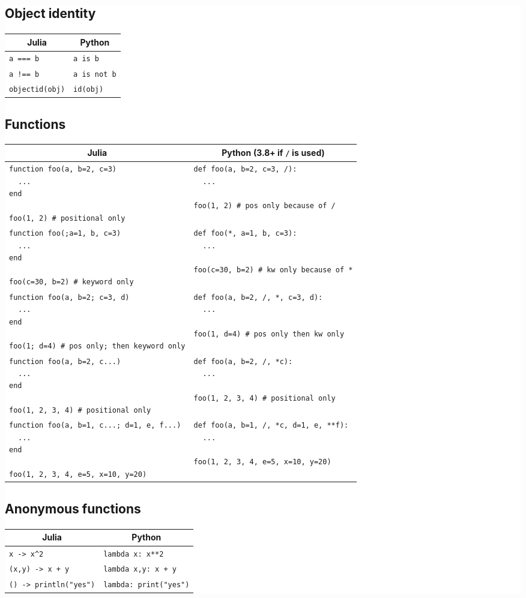 
## Object identity

|Julia|Python
|-----|------
|`a === b` | `a is b`
|`a !== b` | `a is not b`
|`objectid(obj)` | `id(obj)`


## Functions

|Julia|Python (3.8+ if `/` is used)
|-----|------
| `function foo(a, b=2, c=3)`<br />&nbsp;&nbsp;&nbsp;&nbsp;`...`<br />`end`<br /><br />`foo(1, 2) # positional only` | `def foo(a, b=2, c=3, /):`<br />&nbsp;&nbsp;&nbsp;&nbsp;`...`<br /><br />`foo(1, 2) # pos only because of /`
| `function foo(;a=1, b, c=3)`<br />&nbsp;&nbsp;&nbsp;&nbsp;`...`<br />`end`<br /><br />`foo(c=30, b=2) # keyword only` | `def foo(*, a=1, b, c=3):`<br />&nbsp;&nbsp;&nbsp;&nbsp;`...`<br /><br />`foo(c=30, b=2) # kw only because of *`
| `function foo(a, b=2; c=3, d)`<br />&nbsp;&nbsp;&nbsp;&nbsp;`...`<br />`end`<br /><br />`foo(1; d=4) # pos only; then keyword only` | `def foo(a, b=2, /, *, c=3, d):`<br />&nbsp;&nbsp;&nbsp;&nbsp;`...`<br /><br />`foo(1, d=4) # pos only then kw only`
| `function foo(a, b=2, c...)`<br />&nbsp;&nbsp;&nbsp;&nbsp;`...`<br />`end`<br /><br />`foo(1, 2, 3, 4) # positional only` | `def foo(a, b=2, /, *c):`<br />&nbsp;&nbsp;&nbsp;&nbsp;`...`<br /><br />`foo(1, 2, 3, 4) # positional only`
| `function foo(a, b=1, c...; d=1, e, f...)`<br />&nbsp;&nbsp;&nbsp;&nbsp;`...`<br />`end`<br /><br />`foo(1, 2, 3, 4, e=5, x=10, y=20)`<br /> | `def foo(a, b=1, /, *c, d=1, e, **f):`<br />&nbsp;&nbsp;&nbsp;&nbsp;`...`<br /><br />`foo(1, 2, 3, 4, e=5, x=10, y=20)`


## Anonymous functions

|Julia|Python
|-----|------
|`x -> x^2` | `lambda x: x**2`
|`(x,y) -> x + y` | `lambda x,y: x + y `
|`() -> println("yes")` | `lambda: print("yes")`


